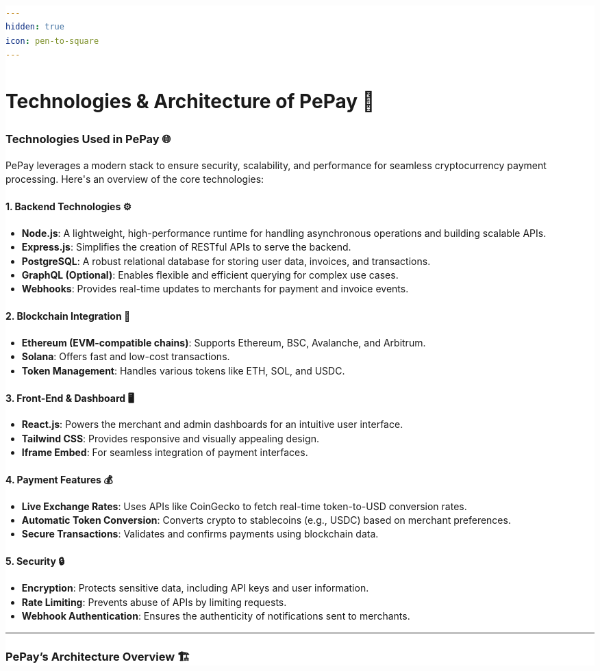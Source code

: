 ```yaml
---
hidden: true
icon: pen-to-square
---
```


# Technologies & Architecture of PePay 🚀

### Technologies Used in PePay 🌐

PePay leverages a modern stack to ensure security, scalability, and performance for seamless cryptocurrency payment processing. Here's an overview of the core technologies:

#### 1. **Backend Technologies** ⚙️

* **Node.js**: A lightweight, high-performance runtime for handling asynchronous operations and building scalable APIs.
* **Express.js**: Simplifies the creation of RESTful APIs to serve the backend.
* **PostgreSQL**: A robust relational database for storing user data, invoices, and transactions.
* **GraphQL (Optional)**: Enables flexible and efficient querying for complex use cases.
* **Webhooks**: Provides real-time updates to merchants for payment and invoice events.

#### 2. **Blockchain Integration** 🔗

* **Ethereum (EVM-compatible chains)**: Supports Ethereum, BSC, Avalanche, and Arbitrum.
* **Solana**: Offers fast and low-cost transactions.
* **Token Management**: Handles various tokens like ETH, SOL, and USDC.

#### 3. **Front-End & Dashboard** 🖥️

* **React.js**: Powers the merchant and admin dashboards for an intuitive user interface.
* **Tailwind CSS**: Provides responsive and visually appealing design.
* **Iframe Embed**: For seamless integration of payment interfaces.

#### 4. **Payment Features** 💰

* **Live Exchange Rates**: Uses APIs like CoinGecko to fetch real-time token-to-USD conversion rates.
* **Automatic Token Conversion**: Converts crypto to stablecoins (e.g., USDC) based on merchant preferences.
* **Secure Transactions**: Validates and confirms payments using blockchain data.

#### 5. **Security** 🔒

* **Encryption**: Protects sensitive data, including API keys and user information.
* **Rate Limiting**: Prevents abuse of APIs by limiting requests.
* **Webhook Authentication**: Ensures the authenticity of notifications sent to merchants.

***

### PePay’s Architecture Overview 🏗️
